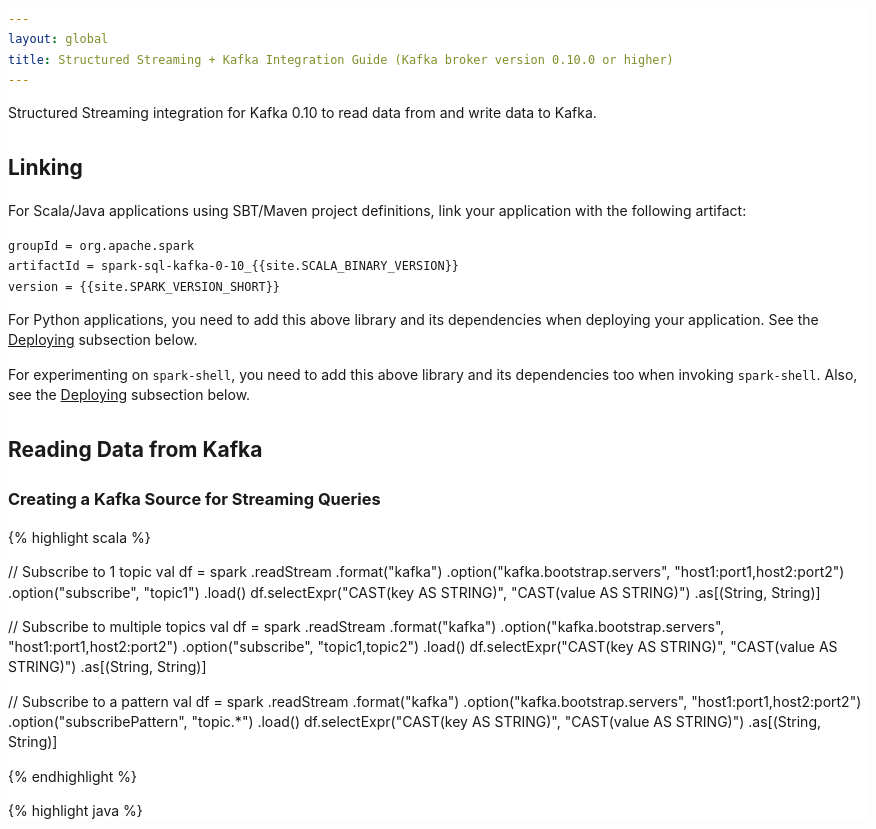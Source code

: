 ```yaml
---
layout: global
title: Structured Streaming + Kafka Integration Guide (Kafka broker version 0.10.0 or higher)
---
```


Structured Streaming integration for Kafka 0.10 to read data from and write data to Kafka.

## Linking
For Scala/Java applications using SBT/Maven project definitions, link your application with the following artifact:

    groupId = org.apache.spark
    artifactId = spark-sql-kafka-0-10_{{site.SCALA_BINARY_VERSION}}
    version = {{site.SPARK_VERSION_SHORT}}

For Python applications, you need to add this above library and its dependencies when deploying your
application. See the [Deploying](#deploying) subsection below.

For experimenting on `spark-shell`, you need to add this above library and its dependencies too when invoking `spark-shell`. Also, see the [Deploying](#deploying) subsection below.

## Reading Data from Kafka

### Creating a Kafka Source for Streaming Queries

<div class="codetabs">
<div data-lang="scala" markdown="1">
{% highlight scala %}

// Subscribe to 1 topic
val df = spark
  .readStream
  .format("kafka")
  .option("kafka.bootstrap.servers", "host1:port1,host2:port2")
  .option("subscribe", "topic1")
  .load()
df.selectExpr("CAST(key AS STRING)", "CAST(value AS STRING)")
  .as[(String, String)]

// Subscribe to multiple topics
val df = spark
  .readStream
  .format("kafka")
  .option("kafka.bootstrap.servers", "host1:port1,host2:port2")
  .option("subscribe", "topic1,topic2")
  .load()
df.selectExpr("CAST(key AS STRING)", "CAST(value AS STRING)")
  .as[(String, String)]

// Subscribe to a pattern
val df = spark
  .readStream
  .format("kafka")
  .option("kafka.bootstrap.servers", "host1:port1,host2:port2")
  .option("subscribePattern", "topic.*")
  .load()
df.selectExpr("CAST(key AS STRING)", "CAST(value AS STRING)")
  .as[(String, String)]

{% endhighlight %}
</div>
<div data-lang="java" markdown="1">
{% highlight java %}